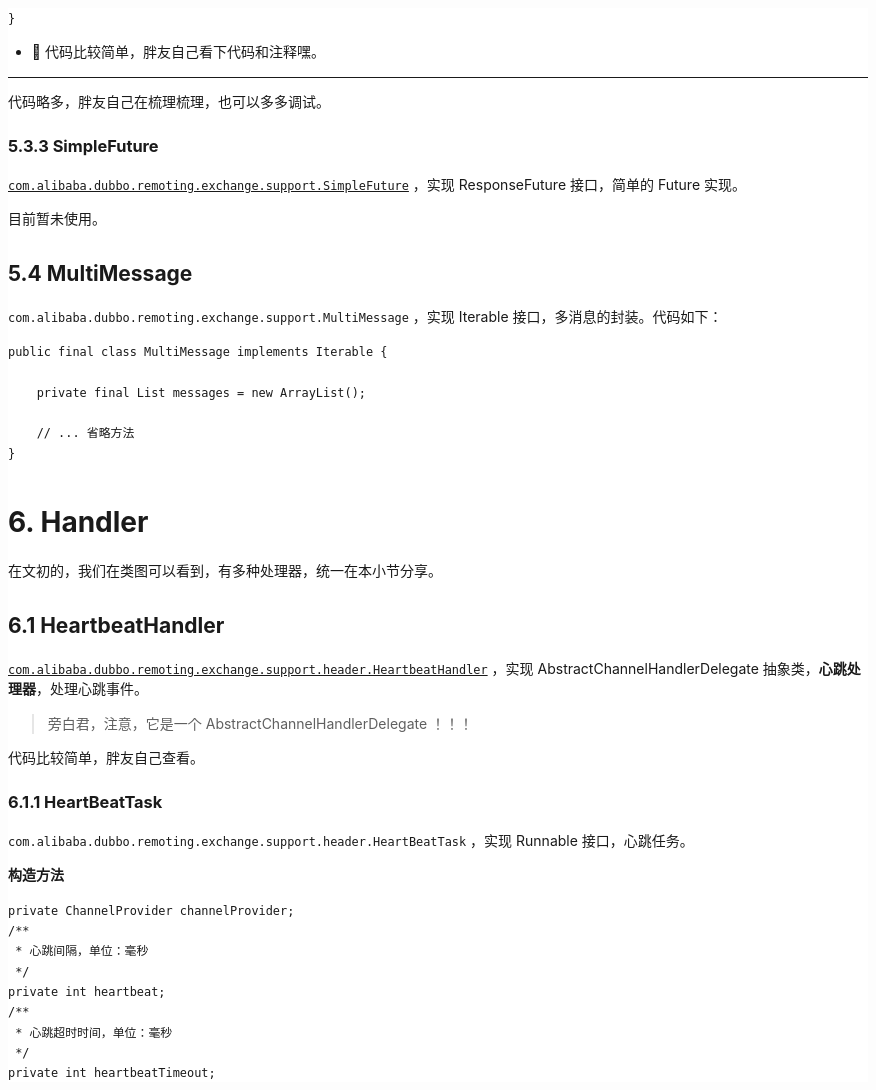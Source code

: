 ```
}
```

- 🙂 代码比较简单，胖友自己看下代码和注释嘿。

------

代码略多，胖友自己在梳理梳理，也可以多多调试。

### 5.3.3 SimpleFuture

[`com.alibaba.dubbo.remoting.exchange.support.SimpleFuture`](https://github.com/apache/incubator-dubbo/blob/9deadadea3b1342345fed77c87a3d24ea026d7e6/dubbo-remoting/dubbo-remoting-api/src/main/java/com/alibaba/dubbo/remoting/exchange/support/SimpleFuture.java) ，实现 ResponseFuture 接口，简单的 Future 实现。

目前暂未使用。

## 5.4 MultiMessage

`com.alibaba.dubbo.remoting.exchange.support.MultiMessage` ，实现 Iterable 接口，多消息的封装。代码如下：

```
public final class MultiMessage implements Iterable {

    private final List messages = new ArrayList();
    
    // ... 省略方法
}
```

# 6. Handler

在文初的，我们在类图可以看到，有多种处理器，统一在本小节分享。

## 6.1 HeartbeatHandler

[`com.alibaba.dubbo.remoting.exchange.support.header.HeartbeatHandler`](https://github.com/YunaiV/dubbo/blob/619cbe46350c8d0b97b84631c6518e4603a89aee/dubbo-remoting/dubbo-remoting-api/src/main/java/com/alibaba/dubbo/remoting/exchange/support/header/HeartbeatHandler.java) ，实现 AbstractChannelHandlerDelegate 抽象类，**心跳处理器**，处理心跳事件。

> 旁白君，注意，它是一个 AbstractChannelHandlerDelegate ！！！

代码比较简单，胖友自己查看。

### 6.1.1 HeartBeatTask

`com.alibaba.dubbo.remoting.exchange.support.header.HeartBeatTask` ，实现 Runnable 接口，心跳任务。

**构造方法**

```
private ChannelProvider channelProvider;
/**
 * 心跳间隔，单位：毫秒
 */
private int heartbeat;
/**
 * 心跳超时时间，单位：毫秒
 */
private int heartbeatTimeout;
```
